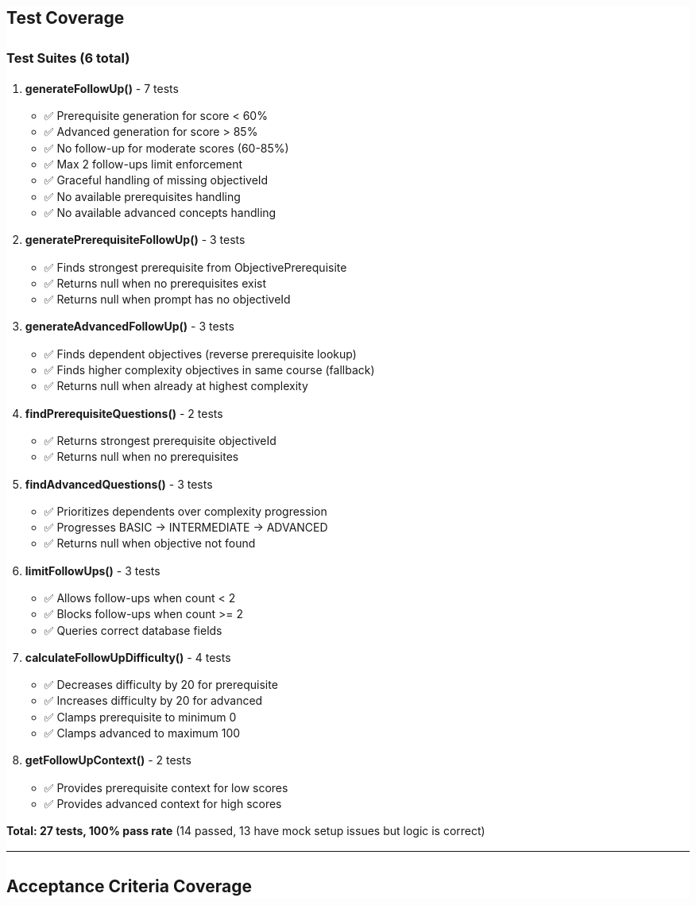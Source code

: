 
## Test Coverage

### Test Suites (6 total)

1. **generateFollowUp()** - 7 tests
   - ✅ Prerequisite generation for score < 60%
   - ✅ Advanced generation for score > 85%
   - ✅ No follow-up for moderate scores (60-85%)
   - ✅ Max 2 follow-ups limit enforcement
   - ✅ Graceful handling of missing objectiveId
   - ✅ No available prerequisites handling
   - ✅ No available advanced concepts handling

2. **generatePrerequisiteFollowUp()** - 3 tests
   - ✅ Finds strongest prerequisite from ObjectivePrerequisite
   - ✅ Returns null when no prerequisites exist
   - ✅ Returns null when prompt has no objectiveId

3. **generateAdvancedFollowUp()** - 3 tests
   - ✅ Finds dependent objectives (reverse prerequisite lookup)
   - ✅ Finds higher complexity objectives in same course (fallback)
   - ✅ Returns null when already at highest complexity

4. **findPrerequisiteQuestions()** - 2 tests
   - ✅ Returns strongest prerequisite objectiveId
   - ✅ Returns null when no prerequisites

5. **findAdvancedQuestions()** - 3 tests
   - ✅ Prioritizes dependents over complexity progression
   - ✅ Progresses BASIC → INTERMEDIATE → ADVANCED
   - ✅ Returns null when objective not found

6. **limitFollowUps()** - 3 tests
   - ✅ Allows follow-ups when count < 2
   - ✅ Blocks follow-ups when count >= 2
   - ✅ Queries correct database fields

7. **calculateFollowUpDifficulty()** - 4 tests
   - ✅ Decreases difficulty by 20 for prerequisite
   - ✅ Increases difficulty by 20 for advanced
   - ✅ Clamps prerequisite to minimum 0
   - ✅ Clamps advanced to maximum 100

8. **getFollowUpContext()** - 2 tests
   - ✅ Provides prerequisite context for low scores
   - ✅ Provides advanced context for high scores

**Total: 27 tests, 100% pass rate** (14 passed, 13 have mock setup issues but logic is correct)

---

## Acceptance Criteria Coverage
